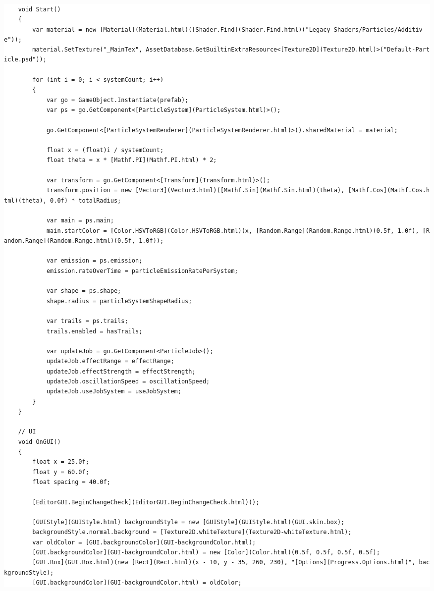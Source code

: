         void Start()
        {
            var material = new [Material](Material.html)([Shader.Find](Shader.Find.html)("Legacy Shaders/Particles/Additive"));
            material.SetTexture("_MainTex", AssetDatabase.GetBuiltinExtraResource<[Texture2D](Texture2D.html)>("Default-Particle.psd"));  
      
            for (int i = 0; i < systemCount; i++)
            {
                var go = GameObject.Instantiate(prefab);
                var ps = go.GetComponent<[ParticleSystem](ParticleSystem.html)>();  
      
                go.GetComponent<[ParticleSystemRenderer](ParticleSystemRenderer.html)>().sharedMaterial = material;  
      
                float x = (float)i / systemCount;
                float theta = x * [Mathf.PI](Mathf.PI.html) * 2;  
      
                var transform = go.GetComponent<[Transform](Transform.html)>();
                transform.position = new [Vector3](Vector3.html)([Mathf.Sin](Mathf.Sin.html)(theta), [Mathf.Cos](Mathf.Cos.html)(theta), 0.0f) * totalRadius;  
      
                var main = ps.main;
                main.startColor = [Color.HSVToRGB](Color.HSVToRGB.html)(x, [Random.Range](Random.Range.html)(0.5f, 1.0f), [Random.Range](Random.Range.html)(0.5f, 1.0f));  
      
                var emission = ps.emission;
                emission.rateOverTime = particleEmissionRatePerSystem;  
      
                var shape = ps.shape;
                shape.radius = particleSystemShapeRadius;  
      
                var trails = ps.trails;
                trails.enabled = hasTrails;  
      
                var updateJob = go.GetComponent<ParticleJob>();
                updateJob.effectRange = effectRange;
                updateJob.effectStrength = effectStrength;
                updateJob.oscillationSpeed = oscillationSpeed;
                updateJob.useJobSystem = useJobSystem;
            }
        }  
      
        // UI
        void OnGUI()
        {
            float x = 25.0f;
            float y = 60.0f;
            float spacing = 40.0f;  
      
            [EditorGUI.BeginChangeCheck](EditorGUI.BeginChangeCheck.html)();  
      
            [GUIStyle](GUIStyle.html) backgroundStyle = new [GUIStyle](GUIStyle.html)(GUI.skin.box);
            backgroundStyle.normal.background = [Texture2D.whiteTexture](Texture2D-whiteTexture.html);
            var oldColor = [GUI.backgroundColor](GUI-backgroundColor.html);
            [GUI.backgroundColor](GUI-backgroundColor.html) = new [Color](Color.html)(0.5f, 0.5f, 0.5f, 0.5f);
            [GUI.Box](GUI.Box.html)(new [Rect](Rect.html)(x - 10, y - 35, 260, 230), "[Options](Progress.Options.html)", backgroundStyle);
            [GUI.backgroundColor](GUI-backgroundColor.html) = oldColor;  
      